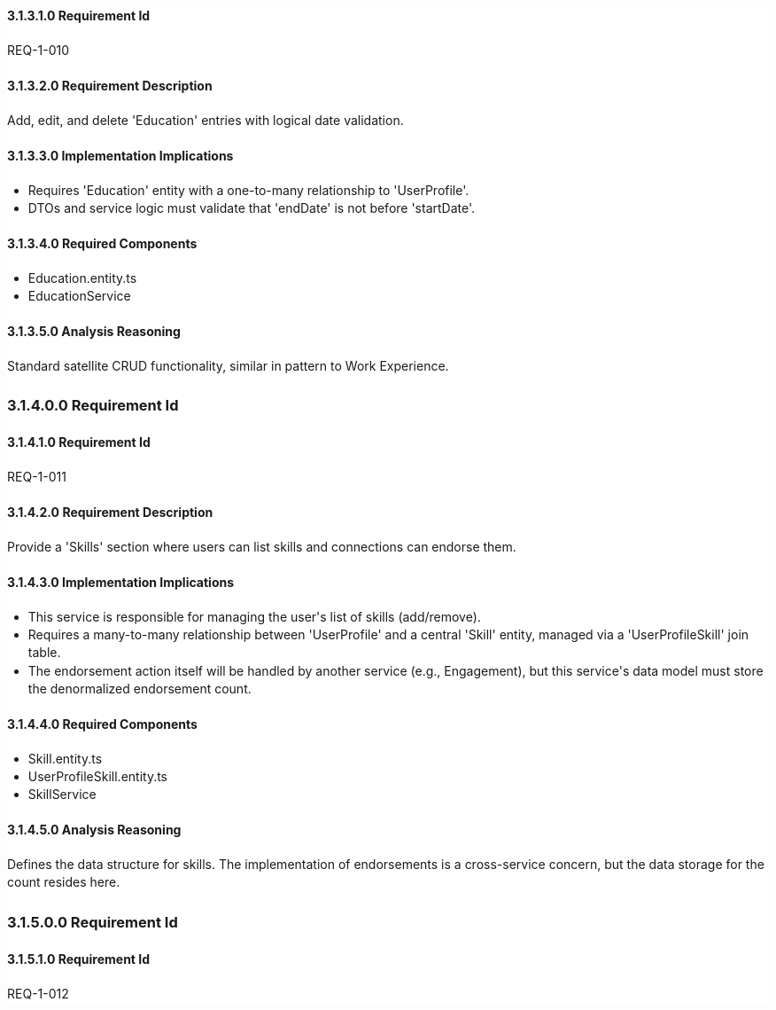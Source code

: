 #### 3.1.3.1.0 Requirement Id

REQ-1-010

#### 3.1.3.2.0 Requirement Description

Add, edit, and delete 'Education' entries with logical date validation.

#### 3.1.3.3.0 Implementation Implications

- Requires 'Education' entity with a one-to-many relationship to 'UserProfile'.
- DTOs and service logic must validate that 'endDate' is not before 'startDate'.

#### 3.1.3.4.0 Required Components

- Education.entity.ts
- EducationService

#### 3.1.3.5.0 Analysis Reasoning

Standard satellite CRUD functionality, similar in pattern to Work Experience.

### 3.1.4.0.0 Requirement Id

#### 3.1.4.1.0 Requirement Id

REQ-1-011

#### 3.1.4.2.0 Requirement Description

Provide a 'Skills' section where users can list skills and connections can endorse them.

#### 3.1.4.3.0 Implementation Implications

- This service is responsible for managing the user's list of skills (add/remove).
- Requires a many-to-many relationship between 'UserProfile' and a central 'Skill' entity, managed via a 'UserProfileSkill' join table.
- The endorsement action itself will be handled by another service (e.g., Engagement), but this service's data model must store the denormalized endorsement count.

#### 3.1.4.4.0 Required Components

- Skill.entity.ts
- UserProfileSkill.entity.ts
- SkillService

#### 3.1.4.5.0 Analysis Reasoning

Defines the data structure for skills. The implementation of endorsements is a cross-service concern, but the data storage for the count resides here.

### 3.1.5.0.0 Requirement Id

#### 3.1.5.1.0 Requirement Id

REQ-1-012
